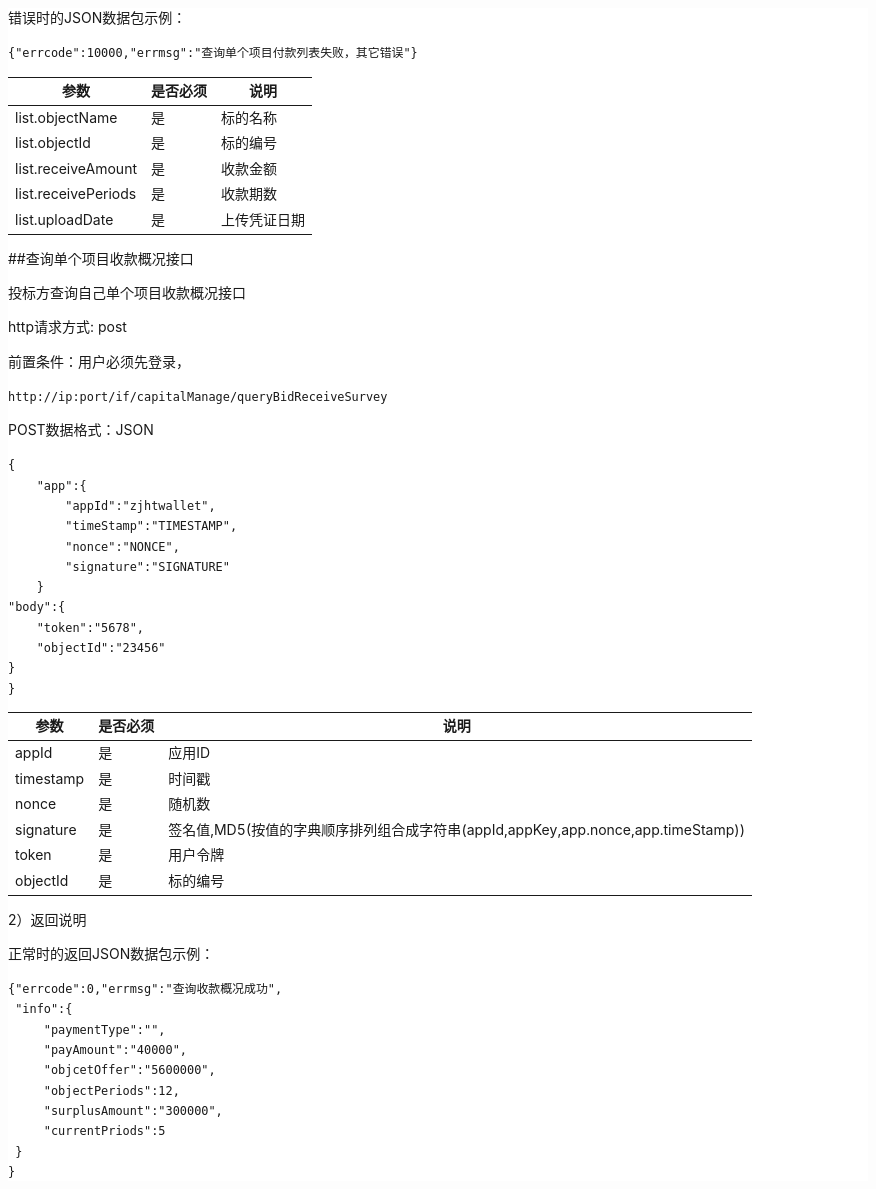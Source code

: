 
错误时的JSON数据包示例：

    {"errcode":10000,"errmsg":"查询单个项目付款列表失败，其它错误"}


参数|是否必须|说明
----|----|-----
list.objectName|是|标的名称
list.objectId|是|标的编号
list.receiveAmount|是|收款金额
list.receivePeriods|是|收款期数
list.uploadDate|是|上传凭证日期

##查询单个项目收款概况接口

投标方查询自己单个项目收款概况接口


http请求方式: post

前置条件：用户必须先登录，

    http://ip:port/if/capitalManage/queryBidReceiveSurvey


POST数据格式：JSON

    {
        "app":{
            "appId":"zjhtwallet",
            "timeStamp":"TIMESTAMP", 
            "nonce":"NONCE",
            "signature":"SIGNATURE"
        }
	"body":{
	    "token":"5678",
	    "objectId":"23456"
	}
    } 


参数|是否必须|说明
----|----|-----
appId|是|应用ID
timestamp|是|时间戳
nonce|是|随机数
signature|是|签名值,MD5(按值的字典顺序排列组合成字符串(appId,appKey,app.nonce,app.timeStamp))
token|是|用户令牌
objectId|是|标的编号

2）返回说明

正常时的返回JSON数据包示例：
 
    {"errcode":0,"errmsg":"查询收款概况成功",
     "info":{
         "paymentType":"",
         "payAmount":"40000",
         "objcetOffer":"5600000",
         "objectPeriods":12,
         "surplusAmount":"300000",
         "currentPriods":5
     }
    }
